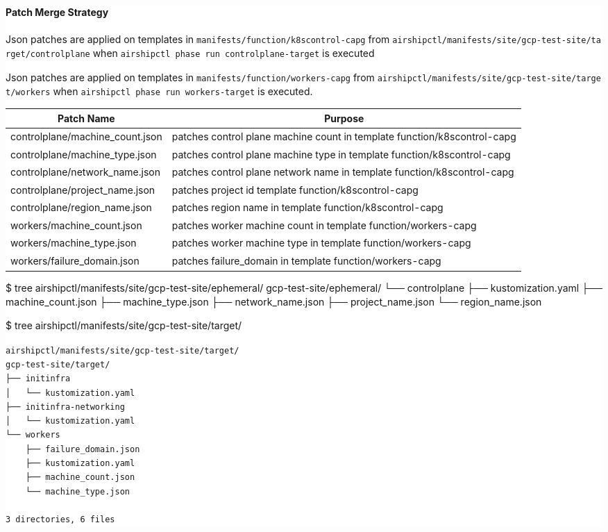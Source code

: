 #### Patch Merge Strategy

Json patches  are applied on templates in `manifests/function/k8scontrol-capg`
from `airshipctl/manifests/site/gcp-test-site/target/controlplane` when
`airshipctl phase run controlplane-target` is executed

Json patches are applied on templates in `manifests/function/workers-capg` from
`airshipctl/manifests/site/gcp-test-site/target/workers` when `airshipctl phase
run workers-target` is executed.

| Patch Name                      | Purpose                                                            |
| ------------------------------- | ------------------------------------------------------------------ |
| controlplane/machine_count.json | patches control plane machine count in template function/k8scontrol-capg |
| controlplane/machine_type.json | patches control plane machine type in template function/k8scontrol-capg |
| controlplane/network_name.json | patches control plane network name in template function/k8scontrol-capg |
| controlplane/project_name.json | patches project id template function/k8scontrol-capg |
| controlplane/region_name.json | patches region name in template function/k8scontrol-capg |
| workers/machine_count.json      | patches worker machine count in template function/workers-capg |
| workers/machine_type.json      | patches worker machine type in template function/workers-capg |
| workers/failure_domain.json      | patches failure_domain in template function/workers-capg |

$ tree airshipctl/manifests/site/gcp-test-site/ephemeral/
gcp-test-site/ephemeral/
└── controlplane
    ├── kustomization.yaml
    ├── machine_count.json
    ├── machine_type.json
    ├── network_name.json
    ├── project_name.json
    └── region_name.json


$ tree airshipctl/manifests/site/gcp-test-site/target/

```bash
airshipctl/manifests/site/gcp-test-site/target/
gcp-test-site/target/
├── initinfra
│   └── kustomization.yaml
├── initinfra-networking
│   └── kustomization.yaml
└── workers
    ├── failure_domain.json
    ├── kustomization.yaml
    ├── machine_count.json
    └── machine_type.json

3 directories, 6 files

```
